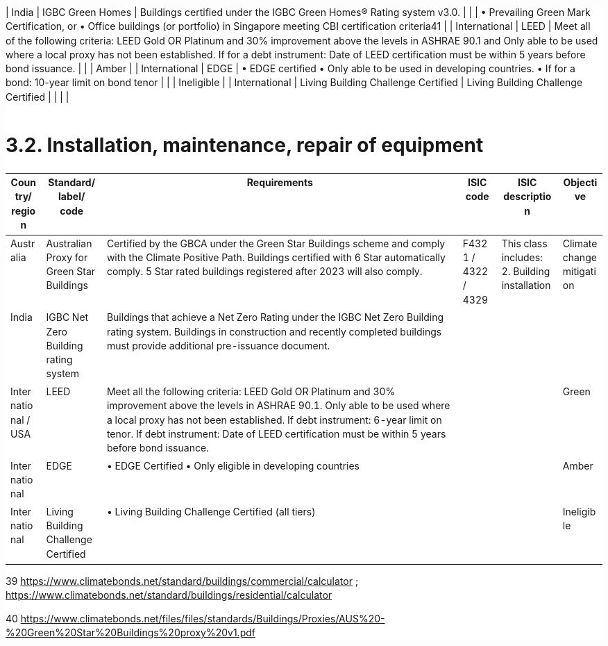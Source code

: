 | India           | IGBC Green Homes                       | Buildings certified under the IGBC Green Homes® Rating system v3.0.                                                                                                                                                                                                                    |           |                                                                                                 | • Prevailing Green Mark Certification, or • Office buildings (or portfolio) in Singapore meeting CBI certification criteria41 |
| International   | LEED                                   | Meet all of the following criteria: LEED Gold OR Platinum and 30% improvement above the levels in ASHRAE 90.1 and Only able to be used where a local proxy has not been established. If for a debt instrument: Date of LEED certification must be within 5 years before bond issuance. |           |                                                                                                 | Amber                                                                                                                         |
| International   | EDGE                                   | • EDGE certified • Only able to be used in developing countries. • If for a bond: 10-year limit on bond tenor                                                                                                                                                                          |           |                                                                                                 | Ineligible                                                                                                                    |
| International   | Living Building Challenge Certified    | Living Building Challenge Certified                                                                                                                                                                                                                                                    |           |                                                                                                 |                                                                                                                               |

# 3.2. Installation, maintenance, repair of equipment

| Country/ region     | Standard/ label/ code                     | Requirements                                                                                                                                                                                                                                                                                                          | ISIC code           | ISIC description                              | Objective                 |
| ------------------- | ----------------------------------------- | --------------------------------------------------------------------------------------------------------------------------------------------------------------------------------------------------------------------------------------------------------------------------------------------------------------------- | ------------------- | --------------------------------------------- | ------------------------- |
| Australia           | Australian Proxy for Green Star Buildings | Certified by the GBCA under the Green Star Buildings scheme and comply with the Climate Positive Path. Buildings certified with 6 Star automatically comply. 5 Star rated buildings registered after 2023 will also comply.                                                                                           | F4321 / 4322 / 4329 | This class includes: 2. Building installation | Climate change mitigation |
| India               | IGBC Net Zero Building rating system      | Buildings that achieve a Net Zero Rating under the IGBC Net Zero Building rating system. Buildings in construction and recently completed buildings must provide additional pre-issuance document.                                                                                                                    |                     |                                               |                           |
| International / USA | LEED                                      | Meet all the following criteria: LEED Gold OR Platinum and 30% improvement above the levels in ASHRAE 90.1. Only able to be used where a local proxy has not been established. If debt instrument: 6-year limit on tenor. If debt instrument: Date of LEED certification must be within 5 years before bond issuance. |                     |                                               | Green                     |
| International       | EDGE                                      | • EDGE Certified • Only eligible in developing countries                                                                                                                                                                                                                                                              |                     |                                               | Amber                     |
| International       | Living Building Challenge Certified       | • Living Building Challenge Certified (all tiers)                                                                                                                                                                                                                                                                     |                     |                                               | Ineligible                |

39 https://www.climatebonds.net/standard/buildings/commercial/calculator ; https://www.climatebonds.net/standard/buildings/residential/calculator

40 https://www.climatebonds.net/files/files/standards/Buildings/Proxies/AUS%20-%20Green%20Star%20Buildings%20proxy%20v1.pdf
